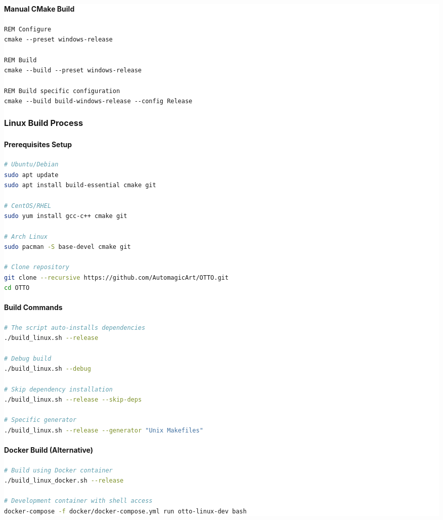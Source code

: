 #### Manual CMake Build
```batch
REM Configure
cmake --preset windows-release

REM Build
cmake --build --preset windows-release

REM Build specific configuration
cmake --build build-windows-release --config Release
```

### Linux Build Process

#### Prerequisites Setup
```bash
# Ubuntu/Debian
sudo apt update
sudo apt install build-essential cmake git

# CentOS/RHEL
sudo yum install gcc-c++ cmake git

# Arch Linux
sudo pacman -S base-devel cmake git

# Clone repository
git clone --recursive https://github.com/AutomagicArt/OTTO.git
cd OTTO
```

#### Build Commands
```bash
# The script auto-installs dependencies
./build_linux.sh --release

# Debug build
./build_linux.sh --debug

# Skip dependency installation
./build_linux.sh --release --skip-deps

# Specific generator
./build_linux.sh --release --generator "Unix Makefiles"
```

#### Docker Build (Alternative)
```bash
# Build using Docker container
./build_linux_docker.sh --release

# Development container with shell access
docker-compose -f docker/docker-compose.yml run otto-linux-dev bash
```
